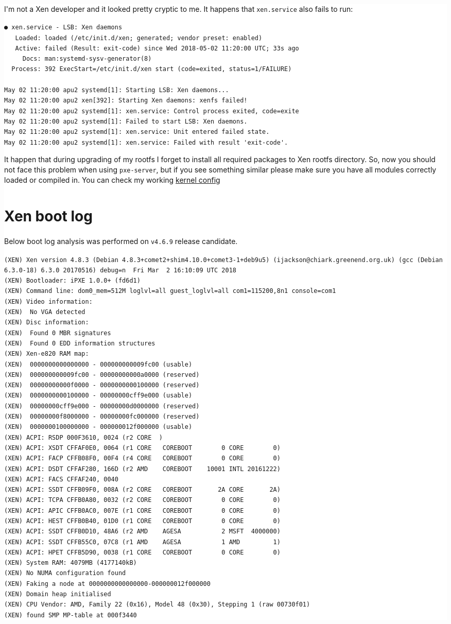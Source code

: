I'm not a Xen developer and it looked pretty cryptic to me. It happens that
`xen.service` also fails to run:

```
● xen.service - LSB: Xen daemons
   Loaded: loaded (/etc/init.d/xen; generated; vendor preset: enabled)
   Active: failed (Result: exit-code) since Wed 2018-05-02 11:20:00 UTC; 33s ago
     Docs: man:systemd-sysv-generator(8)
  Process: 392 ExecStart=/etc/init.d/xen start (code=exited, status=1/FAILURE)

May 02 11:20:00 apu2 systemd[1]: Starting LSB: Xen daemons...
May 02 11:20:00 apu2 xen[392]: Starting Xen daemons: xenfs failed!
May 02 11:20:00 apu2 systemd[1]: xen.service: Control process exited, code=exite
May 02 11:20:00 apu2 systemd[1]: Failed to start LSB: Xen daemons.
May 02 11:20:00 apu2 systemd[1]: xen.service: Unit entered failed state.
May 02 11:20:00 apu2 systemd[1]: xen.service: Failed with result 'exit-code'.
```

It happen that during upgrading of my rootfs I forget to install all required
packages to Xen rootfs directory. So, now you should not face this problem when
using `pxe-server`, but if you see something similar please make sure you have
all modules correctly loaded or compiled in. You can check my working [kernel config](https://github.com/pcengines/apu2-documentation/blob/master/configs/config-4.14.50)


# Xen boot log

Below boot log analysis was performed on `v4.6.9` release candidate.

```
(XEN) Xen version 4.8.3 (Debian 4.8.3+comet2+shim4.10.0+comet3-1+deb9u5) (ijackson@chiark.greenend.org.uk) (gcc (Debian 6.3.0-18) 6.3.0 20170516) debug=n  Fri Mar  2 16:10:09 UTC 2018
(XEN) Bootloader: iPXE 1.0.0+ (fd6d1)
(XEN) Command line: dom0_mem=512M loglvl=all guest_loglvl=all com1=115200,8n1 console=com1
(XEN) Video information:
(XEN)  No VGA detected
(XEN) Disc information:
(XEN)  Found 0 MBR signatures
(XEN)  Found 0 EDD information structures
(XEN) Xen-e820 RAM map:
(XEN)  0000000000000000 - 000000000009fc00 (usable)
(XEN)  000000000009fc00 - 00000000000a0000 (reserved)
(XEN)  00000000000f0000 - 0000000000100000 (reserved)
(XEN)  0000000000100000 - 00000000cff9e000 (usable)
(XEN)  00000000cff9e000 - 00000000d0000000 (reserved)
(XEN)  00000000f8000000 - 00000000fc000000 (reserved)
(XEN)  0000000100000000 - 000000012f000000 (usable)
(XEN) ACPI: RSDP 000F3610, 0024 (r2 CORE  )
(XEN) ACPI: XSDT CFFAF0E0, 0064 (r1 CORE   COREBOOT        0 CORE        0)
(XEN) ACPI: FACP CFFB08F0, 00F4 (r4 CORE   COREBOOT        0 CORE        0)
(XEN) ACPI: DSDT CFFAF280, 166D (r2 AMD    COREBOOT    10001 INTL 20161222)
(XEN) ACPI: FACS CFFAF240, 0040
(XEN) ACPI: SSDT CFFB09F0, 008A (r2 CORE   COREBOOT       2A CORE       2A)
(XEN) ACPI: TCPA CFFB0A80, 0032 (r2 CORE   COREBOOT        0 CORE        0)
(XEN) ACPI: APIC CFFB0AC0, 007E (r1 CORE   COREBOOT        0 CORE        0)
(XEN) ACPI: HEST CFFB0B40, 01D0 (r1 CORE   COREBOOT        0 CORE        0)
(XEN) ACPI: SSDT CFFB0D10, 48A6 (r2 AMD    AGESA           2 MSFT  4000000)
(XEN) ACPI: SSDT CFFB55C0, 07C8 (r1 AMD    AGESA           1 AMD         1)
(XEN) ACPI: HPET CFFB5D90, 0038 (r1 CORE   COREBOOT        0 CORE        0)
(XEN) System RAM: 4079MB (4177140kB)
(XEN) No NUMA configuration found
(XEN) Faking a node at 0000000000000000-000000012f000000
(XEN) Domain heap initialised
(XEN) CPU Vendor: AMD, Family 22 (0x16), Model 48 (0x30), Stepping 1 (raw 00730f01)
(XEN) found SMP MP-table at 000f3440
```